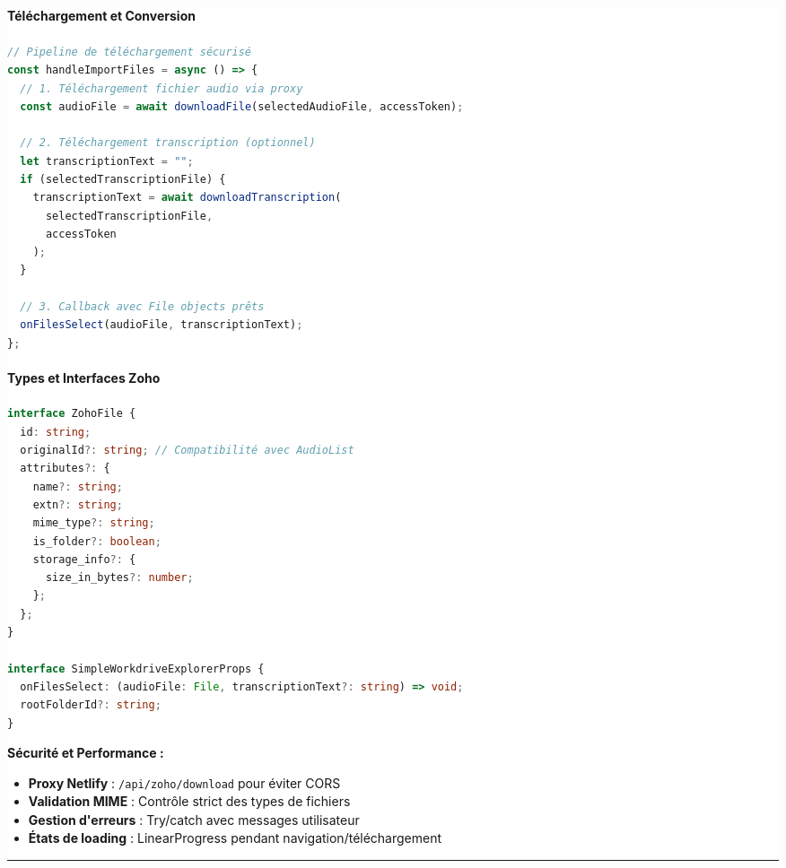 #### **Téléchargement et Conversion**

```typescript
// Pipeline de téléchargement sécurisé
const handleImportFiles = async () => {
  // 1. Téléchargement fichier audio via proxy
  const audioFile = await downloadFile(selectedAudioFile, accessToken);

  // 2. Téléchargement transcription (optionnel)
  let transcriptionText = "";
  if (selectedTranscriptionFile) {
    transcriptionText = await downloadTranscription(
      selectedTranscriptionFile,
      accessToken
    );
  }

  // 3. Callback avec File objects prêts
  onFilesSelect(audioFile, transcriptionText);
};
```

#### **Types et Interfaces Zoho**

```typescript
interface ZohoFile {
  id: string;
  originalId?: string; // Compatibilité avec AudioList
  attributes?: {
    name?: string;
    extn?: string;
    mime_type?: string;
    is_folder?: boolean;
    storage_info?: {
      size_in_bytes?: number;
    };
  };
}

interface SimpleWorkdriveExplorerProps {
  onFilesSelect: (audioFile: File, transcriptionText?: string) => void;
  rootFolderId?: string;
}
```

**Sécurité et Performance :**

- **Proxy Netlify** : `/api/zoho/download` pour éviter CORS
- **Validation MIME** : Contrôle strict des types de fichiers
- **Gestion d'erreurs** : Try/catch avec messages utilisateur
- **États de loading** : LinearProgress pendant navigation/téléchargement

---
